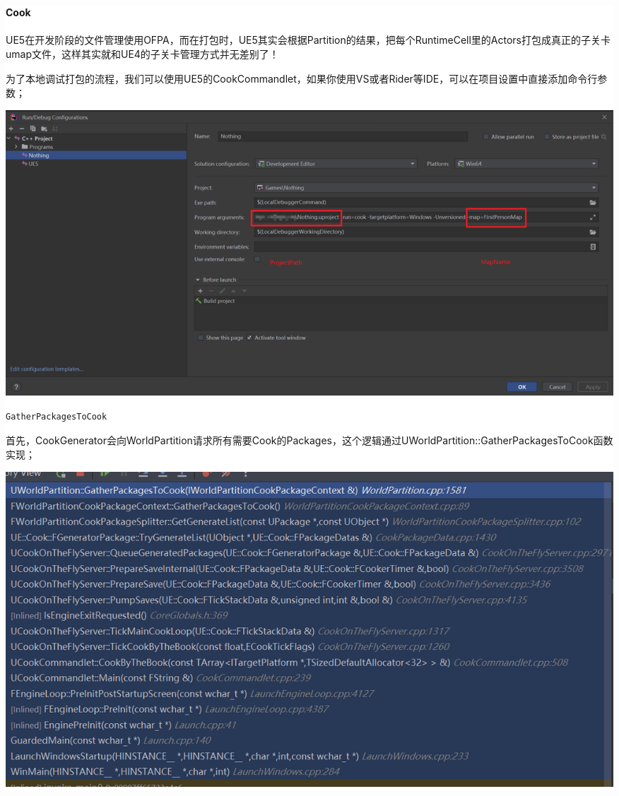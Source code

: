 #### Cook

UE5在开发阶段的文件管理使用OFPA，而在打包时，UE5其实会根据Partition的结果，把每个RuntimeCell里的Actors打包成真正的子关卡umap文件，这样其实就和UE4的子关卡管理方式并无差别了！

为了本地调试打包的流程，我们可以使用UE5的CookCommandlet，如果你使用VS或者Rider等IDE，可以在项目设置中直接添加命令行参数；

![](./imgs/CookDebugConfigurations.png)

`GatherPackagesToCook`

首先，CookGenerator会向WorldPartition请求所有需要Cook的Packages，这个逻辑通过UWorldPartition::GatherPackagesToCook函数实现；

![](./imgs/GatherPackagesToCookStack.png)
